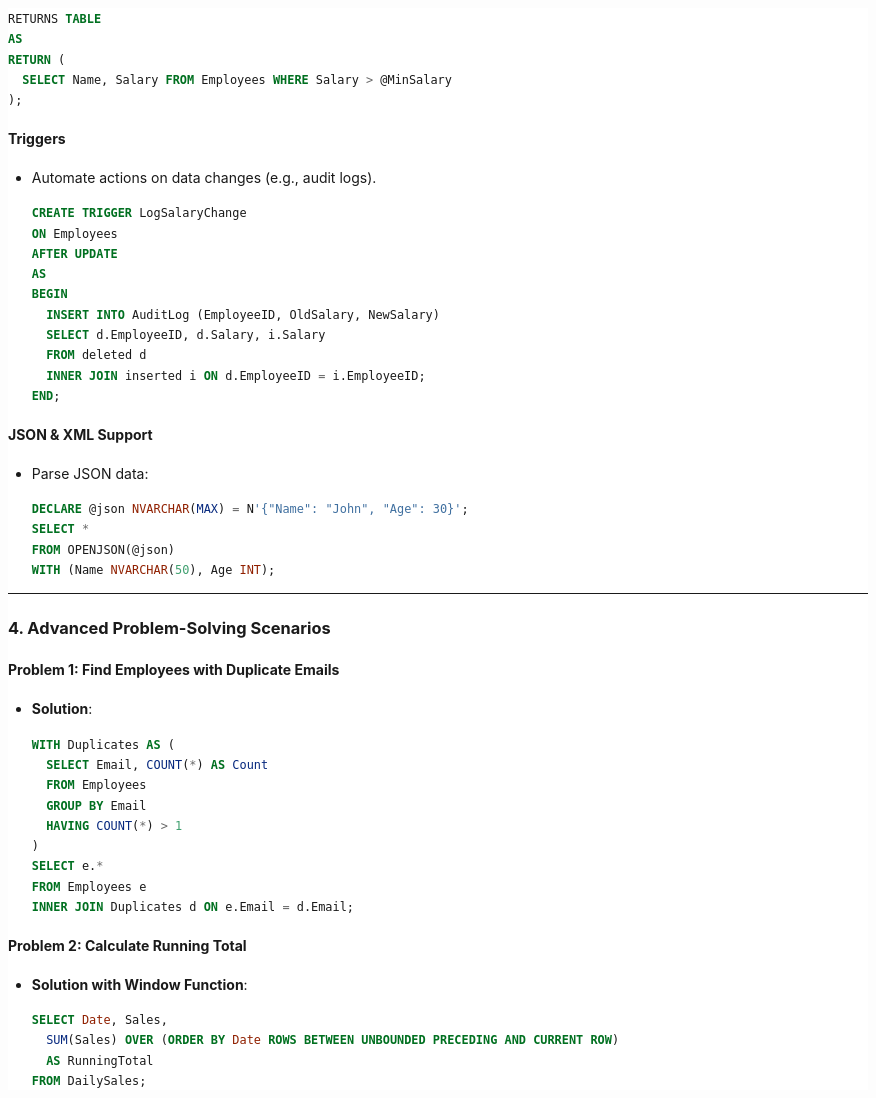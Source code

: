   ```sql
  RETURNS TABLE
  AS
  RETURN (
    SELECT Name, Salary FROM Employees WHERE Salary > @MinSalary
  );
  ```

#### **Triggers**
- Automate actions on data changes (e.g., audit logs).
  ```sql
  CREATE TRIGGER LogSalaryChange
  ON Employees
  AFTER UPDATE
  AS
  BEGIN
    INSERT INTO AuditLog (EmployeeID, OldSalary, NewSalary)
    SELECT d.EmployeeID, d.Salary, i.Salary
    FROM deleted d
    INNER JOIN inserted i ON d.EmployeeID = i.EmployeeID;
  END;
  ```

#### **JSON & XML Support**
- Parse JSON data:
  ```sql
  DECLARE @json NVARCHAR(MAX) = N'{"Name": "John", "Age": 30}';
  SELECT *
  FROM OPENJSON(@json)
  WITH (Name NVARCHAR(50), Age INT);
  ```

---

### **4. Advanced Problem-Solving Scenarios**
#### **Problem 1: Find Employees with Duplicate Emails**
- **Solution**:
  ```sql
  WITH Duplicates AS (
    SELECT Email, COUNT(*) AS Count
    FROM Employees
    GROUP BY Email
    HAVING COUNT(*) > 1
  )
  SELECT e.*
  FROM Employees e
  INNER JOIN Duplicates d ON e.Email = d.Email;
  ```

#### **Problem 2: Calculate Running Total**
- **Solution with Window Function**:
  ```sql
  SELECT Date, Sales,
    SUM(Sales) OVER (ORDER BY Date ROWS BETWEEN UNBOUNDED PRECEDING AND CURRENT ROW) 
    AS RunningTotal
  FROM DailySales;
  ```
